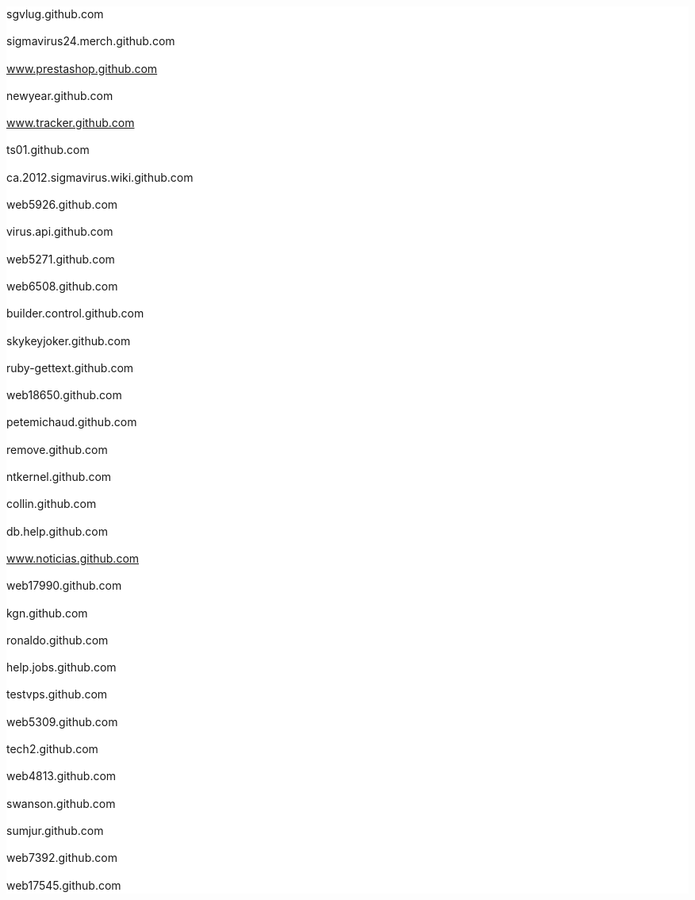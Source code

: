 sgvlug.github.com

sigmavirus24.merch.github.com

www.prestashop.github.com

newyear.github.com

www.tracker.github.com

ts01.github.com

ca.2012.sigmavirus.wiki.github.com

web5926.github.com

virus.api.github.com

web5271.github.com

web6508.github.com

builder.control.github.com

skykeyjoker.github.com

ruby-gettext.github.com

web18650.github.com

petemichaud.github.com

remove.github.com

ntkernel.github.com

collin.github.com

db.help.github.com

www.noticias.github.com

web17990.github.com

kgn.github.com

ronaldo.github.com

help.jobs.github.com

testvps.github.com

web5309.github.com

tech2.github.com

web4813.github.com

swanson.github.com

sumjur.github.com

web7392.github.com

web17545.github.com
